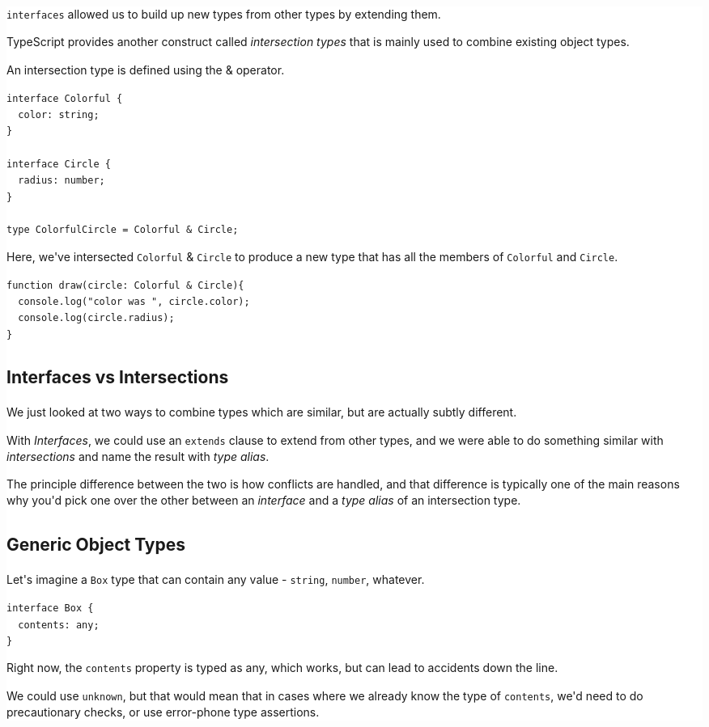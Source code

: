 `interfaces` allowed us to build up new types from other types by extending them. 

TypeScript provides another construct called *intersection types* that is mainly used to combine existing object types.

An intersection type is defined using the & operator.

```
interface Colorful {
  color: string;
}

interface Circle {
  radius: number;
}

type ColorfulCircle = Colorful & Circle;
```

Here, we've intersected `Colorful` & `Circle` to produce a new type that has all the members of `Colorful` and `Circle`.

```
function draw(circle: Colorful & Circle){
  console.log("color was ", circle.color);
  console.log(circle.radius);
}
```

## Interfaces vs Intersections

We just looked at two ways to combine types which are similar, but are actually subtly different.

With *Interfaces*, we could use an `extends` clause to extend from other types, and we were able to do something 
similar with *intersections* and name the result with *type alias*. 

The principle difference between the two is how conflicts are handled, and that difference is typically one of the main
reasons why you'd pick one over the other between an *interface* and a *type alias* of an intersection type. 

## Generic Object Types

Let's imagine a `Box` type that can contain any value - `string`, `number`, whatever.

```
interface Box {
  contents: any;
}
```

Right now, the `contents` property is typed as any, which works, but can lead to accidents down the line. 

We could use `unknown`, but that would mean that in cases where we already know the type of `contents`, we'd need
to do precautionary checks, or use error-phone type assertions.

